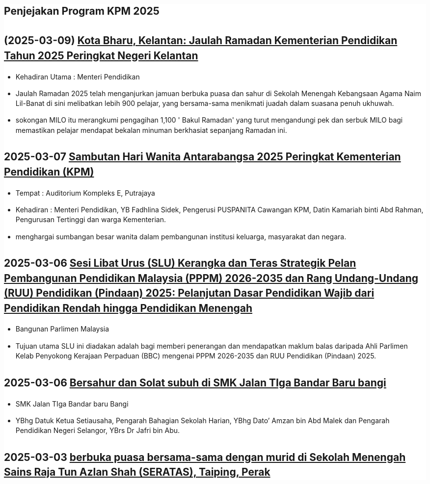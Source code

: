 ## Penjejakan Program KPM 2025

## (2025-03-09) [Kota Bharu, Kelantan: Jaulah Ramadan Kementerian Pendidikan Tahun 2025 Peringkat Negeri Kelantan](https://www.facebook.com/share/p/16Qk8vwEii/)

* Kehadiran Utama : Menteri Pendidikan

* Jaulah Ramadan 2025 telah menganjurkan jamuan berbuka puasa dan sahur di Sekolah Menengah Kebangsaan Agama Naim Lil-Banat di sini melibatkan lebih 900 pelajar, yang bersama-sama menikmati juadah dalam suasana penuh ukhuwah.

* sokongan MILO itu merangkumi pengagihan 1,100 ' Bakul Ramadan' yang turut mengandungi pek dan serbuk MILO bagi memastikan pelajar mendapat bekalan minuman berkhasiat sepanjang Ramadan ini.

## 2025-03-07 [Sambutan Hari Wanita Antarabangsa 2025 Peringkat Kementerian Pendidikan (KPM)](https://www.facebook.com/share/p/19ENu5cTJv/)

* Tempat : Auditorium Kompleks E, Putrajaya

* Kehadiran : Menteri Pendidikan, YB Fadhlina Sidek, Pengerusi PUSPANITA Cawangan KPM, Datin Kamariah binti Abd Rahman, Pengurusan Tertinggi dan warga Kementerian.

* menghargai sumbangan besar wanita dalam pembangunan institusi keluarga, masyarakat dan negara.


## 2025-03-06 [Sesi Libat Urus (SLU) Kerangka dan Teras Strategik Pelan Pembangunan Pendidikan Malaysia (PPPM) 2026-2035 dan Rang Undang-Undang (RUU) Pendidikan (Pindaan) 2025: Pelanjutan Dasar Pendidikan Wajib dari Pendidikan Rendah hingga Pendidikan Menengah](https://www.facebook.com/share/p/12FzB6jc28Z/)

* Bangunan Parlimen Malaysia

* Tujuan utama SLU ini diadakan adalah bagi memberi penerangan dan mendapatkan maklum balas daripada Ahli Parlimen Kelab Penyokong Kerajaan Perpaduan (BBC) mengenai PPPM 2026-2035 dan RUU Pendidikan (Pindaan) 2025.

## 2025-03-06 [Bersahur dan Solat subuh di SMK Jalan TIga Bandar Baru bangi](https://www.facebook.com/share/p/155gycZ9kK/)

* SMK Jalan TIga Bandar baru Bangi

* YBhg Datuk Ketua Setiausaha, Pengarah Bahagian Sekolah Harian, YBhg Dato’ Amzan bin Abd Malek dan Pengarah Pendidikan Negeri Selangor, YBrs Dr Jafri bin Abu.

## 2025-03-03 [berbuka puasa bersama-sama dengan murid di Sekolah Menengah Sains Raja Tun Azlan Shah (SERATAS), Taiping, Perak ](https://www.facebook.com/share/p/1HRFipTPxs/)
